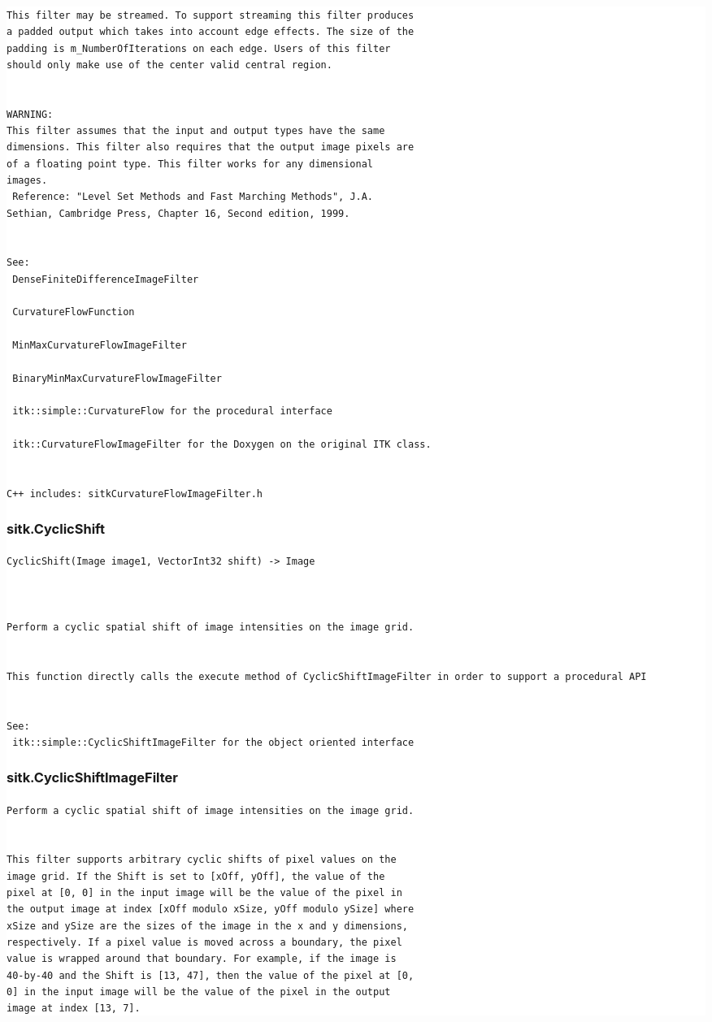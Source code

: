     This filter may be streamed. To support streaming this filter produces
    a padded output which takes into account edge effects. The size of the
    padding is m_NumberOfIterations on each edge. Users of this filter
    should only make use of the center valid central region.


    WARNING:
    This filter assumes that the input and output types have the same
    dimensions. This filter also requires that the output image pixels are
    of a floating point type. This filter works for any dimensional
    images.
     Reference: "Level Set Methods and Fast Marching Methods", J.A.
    Sethian, Cambridge Press, Chapter 16, Second edition, 1999.


    See:
     DenseFiniteDifferenceImageFilter

     CurvatureFlowFunction

     MinMaxCurvatureFlowImageFilter

     BinaryMinMaxCurvatureFlowImageFilter

     itk::simple::CurvatureFlow for the procedural interface

     itk::CurvatureFlowImageFilter for the Doxygen on the original ITK class.


    C++ includes: sitkCurvatureFlowImageFilter.h

    
### sitk.CyclicShift
    CyclicShift(Image image1, VectorInt32 shift) -> Image



    Perform a cyclic spatial shift of image intensities on the image grid.


    This function directly calls the execute method of CyclicShiftImageFilter in order to support a procedural API


    See:
     itk::simple::CyclicShiftImageFilter for the object oriented interface



    
### sitk.CyclicShiftImageFilter


    Perform a cyclic spatial shift of image intensities on the image grid.


    This filter supports arbitrary cyclic shifts of pixel values on the
    image grid. If the Shift is set to [xOff, yOff], the value of the
    pixel at [0, 0] in the input image will be the value of the pixel in
    the output image at index [xOff modulo xSize, yOff modulo ySize] where
    xSize and ySize are the sizes of the image in the x and y dimensions,
    respectively. If a pixel value is moved across a boundary, the pixel
    value is wrapped around that boundary. For example, if the image is
    40-by-40 and the Shift is [13, 47], then the value of the pixel at [0,
    0] in the input image will be the value of the pixel in the output
    image at index [13, 7].
